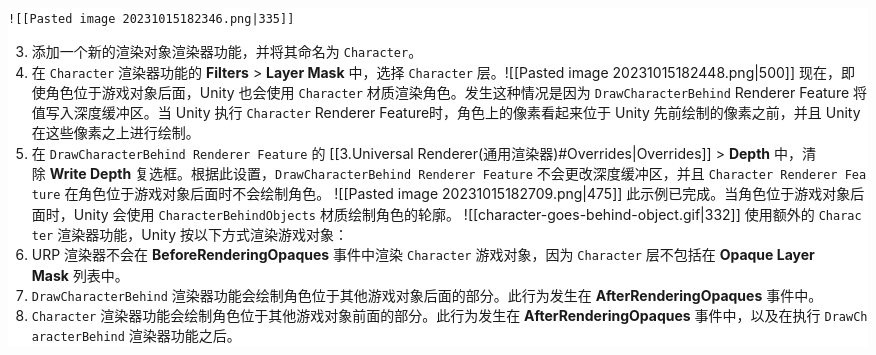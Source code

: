     ![[Pasted image 20231015182346.png|335]]
3. 添加一个新的渲染对象渲染器功能，并将其命名为 `Character`。 
4. 在 `Character` 渲染器功能的 **Filters** > **Layer Mask** 中，选择 `Character` 层。![[Pasted image 20231015182448.png|500]]
    现在，即使角色位于游戏对象后面，Unity 也会使用 `Character` 材质渲染角色。发生这种情况是因为 `DrawCharacterBehind` Renderer Feature 将值写入深度缓冲区。当 Unity 执行 `Character` Renderer Feature时，角色上的像素看起来位于 Unity 先前绘制的像素之前，并且 Unity 在这些像素之上进行绘制。
5. 在 `DrawCharacterBehind Renderer Feature` 的 [[3.Universal Renderer(通用渲染器)#Overrides|Overrides]] > **Depth** 中，清除 **Write Depth** 复选框。根据此设置，`DrawCharacterBehind Renderer Feature` 不会更改深度缓冲区，并且 `Character Renderer Feature` 在角色位于游戏对象后面时不会绘制角色。
    ![[Pasted image 20231015182709.png|475]]
    此示例已完成。当角色位于游戏对象后面时，Unity 会使用 `CharacterBehindObjects` 材质绘制角色的轮廓。
     ![[character-goes-behind-object.gif|332]]
使用额外的 `Character` 渲染器功能，Unity 按以下方式渲染游戏对象：
6. URP 渲染器不会在 **BeforeRenderingOpaques** 事件中渲染 `Character` 游戏对象，因为 `Character` 层不包括在 **Opaque Layer Mask** 列表中。
7. `DrawCharacterBehind` 渲染器功能会绘制角色位于其他游戏对象后面的部分。此行为发生在 **AfterRenderingOpaques** 事件中。
8. `Character` 渲染器功能会绘制角色位于其他游戏对象前面的部分。此行为发生在 **AfterRenderingOpaques** 事件中，以及在执行 `DrawCharacterBehind` 渲染器功能之后。